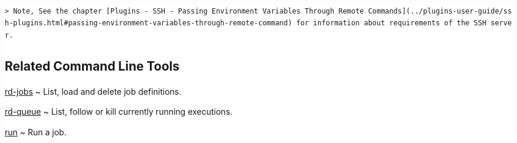     > Note, See the chapter [Plugins - SSH - Passing Environment Variables Through Remote Commands](../plugins-user-guide/ssh-plugins.html#passing-environment-variables-through-remote-command) for information about requirements of the SSH server.

## Related Command Line Tools

[rd-jobs]
  ~ List, load and delete job definitions.

[rd-queue]
  ~ List, follow or kill currently running executions.

[run]
  ~ Run a job.

[run]: ../man1/run.html  
[rd-jobs]: ../man1/rd-jobs.html  
[rd-queue]: ../man1/rd-queue.html  
[job-xml]: ../man5/job-xml.html
[job-yaml]: ../man5/job-yaml.html

[Quartz Scheduler crontrigger]: http://www.quartz-scheduler.org/documentation/quartz-1.x/tutorials/crontrigger


[Administration - Configuration File Reference - Custom Email Templates]: ../administration/configuration-file-reference.html#custom-email-templates
[1]: #exporting-job-definitions
[2]: #importing-job-definitions